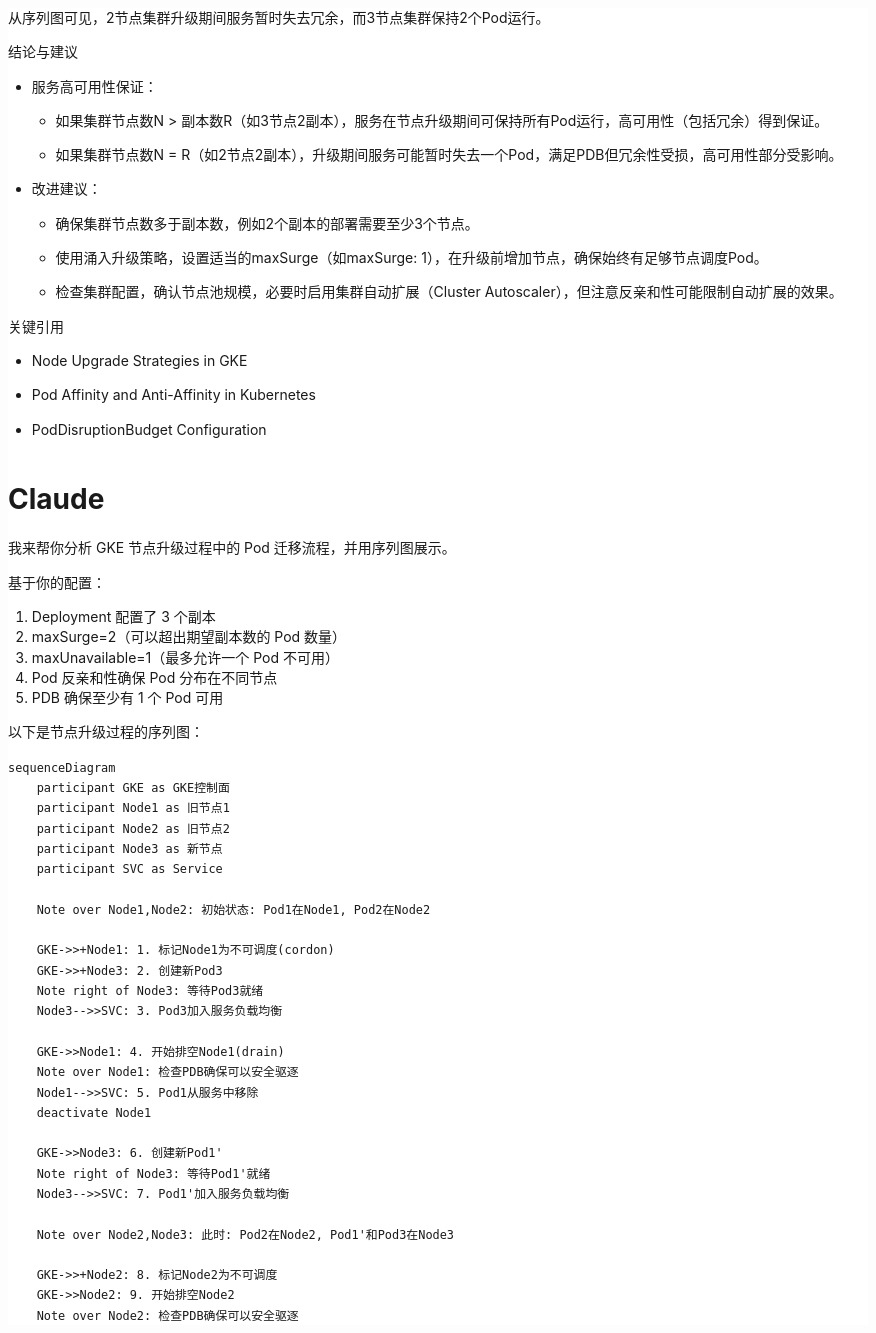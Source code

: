 从序列图可见，2节点集群升级期间服务暂时失去冗余，而3节点集群保持2个Pod运行。

结论与建议

- 服务高可用性保证：
    
    - 如果集群节点数N > 副本数R（如3节点2副本），服务在节点升级期间可保持所有Pod运行，高可用性（包括冗余）得到保证。
        
    - 如果集群节点数N = R（如2节点2副本），升级期间服务可能暂时失去一个Pod，满足PDB但冗余性受损，高可用性部分受影响。
        
- 改进建议：
    
    - 确保集群节点数多于副本数，例如2个副本的部署需要至少3个节点。
        
    - 使用涌入升级策略，设置适当的maxSurge（如maxSurge: 1），在升级前增加节点，确保始终有足够节点调度Pod。
        
    - 检查集群配置，确认节点池规模，必要时启用集群自动扩展（Cluster Autoscaler），但注意反亲和性可能限制自动扩展的效果。
        

关键引用

- Node Upgrade Strategies in GKE
    
- Pod Affinity and Anti-Affinity in Kubernetes
    
- PodDisruptionBudget Configuration



# Claude

我来帮你分析 GKE 节点升级过程中的 Pod 迁移流程，并用序列图展示。

基于你的配置：
1. Deployment 配置了 3 个副本
2. maxSurge=2（可以超出期望副本数的 Pod 数量）
3. maxUnavailable=1（最多允许一个 Pod 不可用）
4. Pod 反亲和性确保 Pod 分布在不同节点
5. PDB 确保至少有 1 个 Pod 可用

以下是节点升级过程的序列图：

```mermaid
sequenceDiagram
    participant GKE as GKE控制面
    participant Node1 as 旧节点1
    participant Node2 as 旧节点2
    participant Node3 as 新节点
    participant SVC as Service

    Note over Node1,Node2: 初始状态: Pod1在Node1, Pod2在Node2

    GKE->>+Node1: 1. 标记Node1为不可调度(cordon)
    GKE->>+Node3: 2. 创建新Pod3
    Note right of Node3: 等待Pod3就绪
    Node3-->>SVC: 3. Pod3加入服务负载均衡
    
    GKE->>Node1: 4. 开始排空Node1(drain)
    Note over Node1: 检查PDB确保可以安全驱逐
    Node1-->>SVC: 5. Pod1从服务中移除
    deactivate Node1
    
    GKE->>Node3: 6. 创建新Pod1'
    Note right of Node3: 等待Pod1'就绪
    Node3-->>SVC: 7. Pod1'加入服务负载均衡

    Note over Node2,Node3: 此时: Pod2在Node2, Pod1'和Pod3在Node3
    
    GKE->>+Node2: 8. 标记Node2为不可调度
    GKE->>Node2: 9. 开始排空Node2
    Note over Node2: 检查PDB确保可以安全驱逐
```